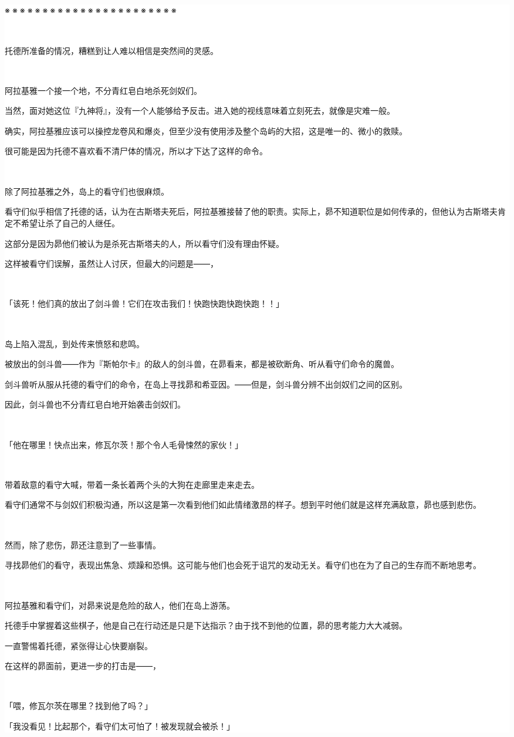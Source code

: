 
※ ※ ※ ※ ※ ※ ※ ※ ※ ※ ※ ※ ※ ※ ※ ※ ※ ※ ※ ※ ※ ※ ※

　

托德所准备的情况，糟糕到让人难以相信是突然间的灵感。

　

阿拉基雅一个接一个地，不分青红皂白地杀死剑奴们。

当然，面对她这位『九神将』，没有一个人能够给予反击。进入她的视线意味着立刻死去，就像是灾难一般。

确实，阿拉基雅应该可以操控龙卷风和爆炎，但至少没有使用涉及整个岛屿的大招，这是唯一的、微小的救赎。

很可能是因为托德不喜欢看不清尸体的情况，所以才下达了这样的命令。

　

除了阿拉基雅之外，岛上的看守们也很麻烦。

看守们似乎相信了托德的话，认为在古斯塔夫死后，阿拉基雅接替了他的职责。实际上，昴不知道职位是如何传承的，但他认为古斯塔夫肯定不希望让杀了自己的人继任。

这部分是因为昴他们被认为是杀死古斯塔夫的人，所以看守们没有理由怀疑。

这样被看守们误解，虽然让人讨厌，但最大的问题是――，

　

「该死！他们真的放出了剑斗兽！它们在攻击我们！快跑快跑快跑快跑！！」

　

岛上陷入混乱，到处传来愤怒和悲鸣。

被放出的剑斗兽――作为『斯帕尔卡』的敌人的剑斗兽，在昴看来，都是被砍断角、听从看守们命令的魔兽。

剑斗兽听从服从托德的看守们的命令，在岛上寻找昴和希亚因。――但是，剑斗兽分辨不出剑奴们之间的区别。

因此，剑斗兽也不分青红皂白地开始袭击剑奴们。

　

「他在哪里！快点出来，修瓦尔茨！那个令人毛骨悚然的家伙！」

　

带着敌意的看守大喊，带着一条长着两个头的大狗在走廊里走来走去。

看守们通常不与剑奴们积极沟通，所以这是第一次看到他们如此情绪激昂的样子。想到平时他们就是这样充满敌意，昴也感到悲伤。

　

然而，除了悲伤，昴还注意到了一些事情。

寻找昴他们的看守，表现出焦急、烦躁和恐惧。这可能与他们也会死于诅咒的发动无关。看守们也在为了自己的生存而不断地思考。

　

阿拉基雅和看守们，对昴来说是危险的敌人，他们在岛上游荡。

托德手中掌握着这些棋子，他是自己在行动还是只是下达指示？由于找不到他的位置，昴的思考能力大大减弱。

一直警惕着托德，紧张得让心快要崩裂。

在这样的昴面前，更进一步的打击是――，

　

「喂，修瓦尔茨在哪里？找到他了吗？」

「我没看见！比起那个，看守们太可怕了！被发现就会被杀！」
